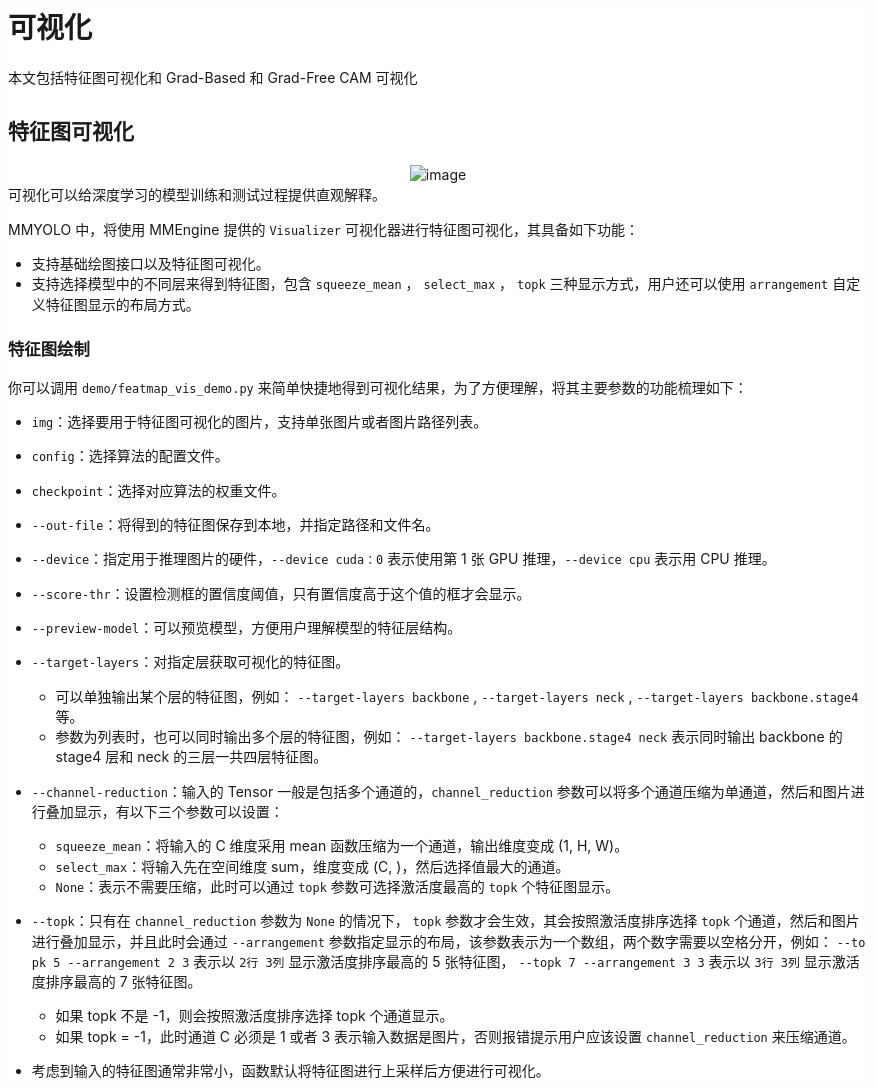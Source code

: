 # 可视化

本文包括特征图可视化和 Grad-Based 和 Grad-Free CAM 可视化

## 特征图可视化

<div align=center>
<img src="https://user-images.githubusercontent.com/89863442/190903635-27bbc619-9bf8-43a8-aea8-ea13b9dad28c.jpg" width="1000" alt="image"/>
</div>
可视化可以给深度学习的模型训练和测试过程提供直观解释。

MMYOLO 中，将使用 MMEngine 提供的 `Visualizer` 可视化器进行特征图可视化，其具备如下功能：

- 支持基础绘图接口以及特征图可视化。
- 支持选择模型中的不同层来得到特征图，包含 `squeeze_mean` ， `select_max` ， `topk` 三种显示方式，用户还可以使用 `arrangement` 自定义特征图显示的布局方式。

### 特征图绘制

你可以调用 `demo/featmap_vis_demo.py` 来简单快捷地得到可视化结果，为了方便理解，将其主要参数的功能梳理如下：

- `img`：选择要用于特征图可视化的图片，支持单张图片或者图片路径列表。

- `config`：选择算法的配置文件。

- `checkpoint`：选择对应算法的权重文件。

- `--out-file`：将得到的特征图保存到本地，并指定路径和文件名。

- `--device`：指定用于推理图片的硬件，`--device cuda：0`  表示使用第 1 张 GPU 推理，`--device cpu` 表示用 CPU 推理。

- `--score-thr`：设置检测框的置信度阈值，只有置信度高于这个值的框才会显示。

- `--preview-model`：可以预览模型，方便用户理解模型的特征层结构。

- `--target-layers`：对指定层获取可视化的特征图。

  - 可以单独输出某个层的特征图，例如： `--target-layers backbone` ,  `--target-layers neck` ,  `--target-layers backbone.stage4` 等。
  - 参数为列表时，也可以同时输出多个层的特征图，例如： `--target-layers backbone.stage4 neck` 表示同时输出 backbone 的 stage4 层和 neck 的三层一共四层特征图。

- `--channel-reduction`：输入的 Tensor 一般是包括多个通道的，`channel_reduction` 参数可以将多个通道压缩为单通道，然后和图片进行叠加显示，有以下三个参数可以设置：

  - `squeeze_mean`：将输入的 C 维度采用 mean 函数压缩为一个通道，输出维度变成 (1, H, W)。
  - `select_max`：将输入先在空间维度 sum，维度变成 (C, )，然后选择值最大的通道。
  - `None`：表示不需要压缩，此时可以通过 `topk` 参数可选择激活度最高的 `topk` 个特征图显示。

- `--topk`：只有在 `channel_reduction` 参数为 `None` 的情况下， `topk` 参数才会生效，其会按照激活度排序选择 `topk` 个通道，然后和图片进行叠加显示，并且此时会通过 `--arrangement` 参数指定显示的布局，该参数表示为一个数组，两个数字需要以空格分开，例如： `--topk 5 --arrangement 2 3` 表示以 `2行 3列` 显示激活度排序最高的 5 张特征图， `--topk 7 --arrangement 3 3` 表示以 `3行 3列` 显示激活度排序最高的 7 张特征图。

  - 如果 topk 不是 -1，则会按照激活度排序选择 topk 个通道显示。
  - 如果 topk = -1，此时通道 C 必须是 1 或者 3 表示输入数据是图片，否则报错提示用户应该设置 `channel_reduction` 来压缩通道。

- 考虑到输入的特征图通常非常小，函数默认将特征图进行上采样后方便进行可视化。
